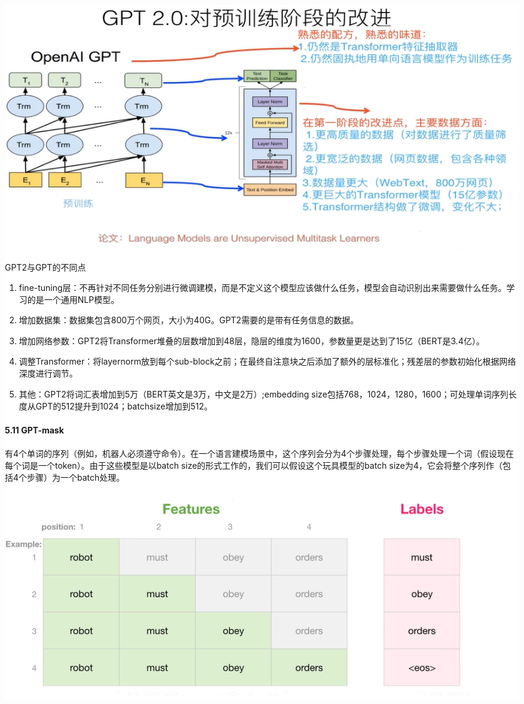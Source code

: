 ![](../../assets/images/AI/attachments/8.算法课程学习笔记-自然语言处理技术_image_23.png)

GPT2与GPT的不同点

1. fine-tuning层：不再针对不同任务分别进行微调建模，而是不定义这个模型应该做什么任务，模型会自动识别出来需要做什么任务。学习的是一个通用NLP模型。

1. 增加数据集：数据集包含800万个网页，大小为40G。GPT2需要的是带有任务信息的数据。

1. 增加网络参数：GPT2将Transformer堆叠的层数增加到48层，隐层的维度为1600，参数量更是达到了15亿（BERT是3.4亿）。

1. 调整Transformer：将layernorm放到每个sub-block之前；在最终自注意块之后添加了额外的层标准化；残差层的参数初始化根据网络深度进行调节。

1. 其他：GPT2将词汇表增加到5万（BERT英文是3万，中文是2万）;embedding size包括768，1024，1280，1600；可处理单词序列长度从GPT的512提升到1024；batchsize增加到512。

#### 5.11 GPT-mask

有4个单词的序列（例如，机器人必须遵守命令）。在一个语言建模场景中，这个序列会分为4个步骤处理，每个步骤处理一个词（假设现在每个词是一个token）。由于这些模型是以batch size的形式工作的，我们可以假设这个玩具模型的batch size为4，它会将整个序列作（包括4个步骤）为一个batch处理。

![](../../assets/images/AI/attachments/8.算法课程学习笔记-自然语言处理技术_image_24.png)

